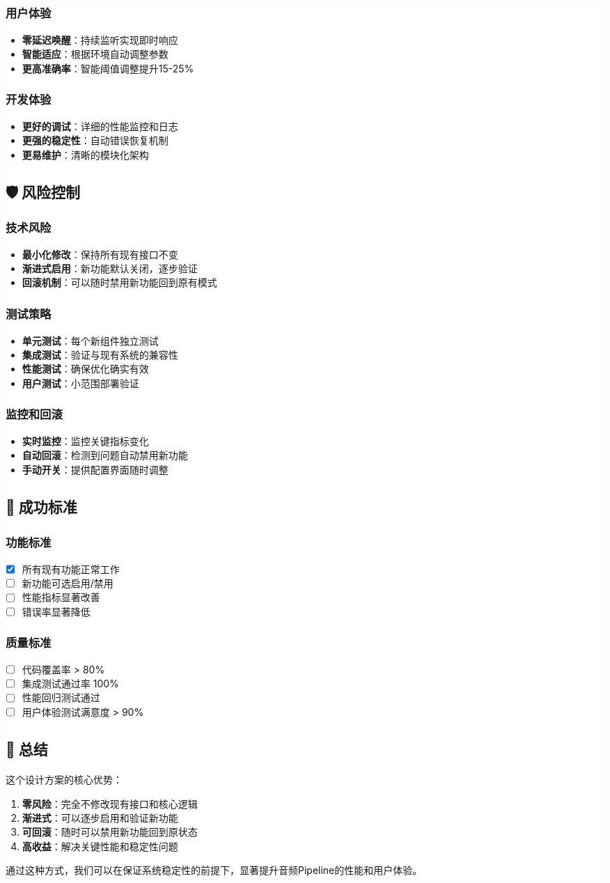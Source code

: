 ### 用户体验
- **零延迟唤醒**：持续监听实现即时响应
- **智能适应**：根据环境自动调整参数
- **更高准确率**：智能阈值调整提升15-25%

### 开发体验
- **更好的调试**：详细的性能监控和日志
- **更强的稳定性**：自动错误恢复机制
- **更易维护**：清晰的模块化架构

## 🛡️ 风险控制

### 技术风险
- **最小化修改**：保持所有现有接口不变
- **渐进式启用**：新功能默认关闭，逐步验证
- **回滚机制**：可以随时禁用新功能回到原有模式

### 测试策略
- **单元测试**：每个新组件独立测试
- **集成测试**：验证与现有系统的兼容性
- **性能测试**：确保优化确实有效
- **用户测试**：小范围部署验证

### 监控和回滚
- **实时监控**：监控关键指标变化
- **自动回滚**：检测到问题自动禁用新功能
- **手动开关**：提供配置界面随时调整

## 🎯 成功标准

### 功能标准
- [x] 所有现有功能正常工作
- [ ] 新功能可选启用/禁用
- [ ] 性能指标显著改善
- [ ] 错误率显著降低

### 质量标准
- [ ] 代码覆盖率 > 80%
- [ ] 集成测试通过率 100%
- [ ] 性能回归测试通过
- [ ] 用户体验测试满意度 > 90%

## 📝 总结

这个设计方案的核心优势：

1. **零风险**：完全不修改现有接口和核心逻辑
2. **渐进式**：可以逐步启用和验证新功能  
3. **可回滚**：随时可以禁用新功能回到原状态
4. **高收益**：解决关键性能和稳定性问题

通过这种方式，我们可以在保证系统稳定性的前提下，显著提升音频Pipeline的性能和用户体验。
